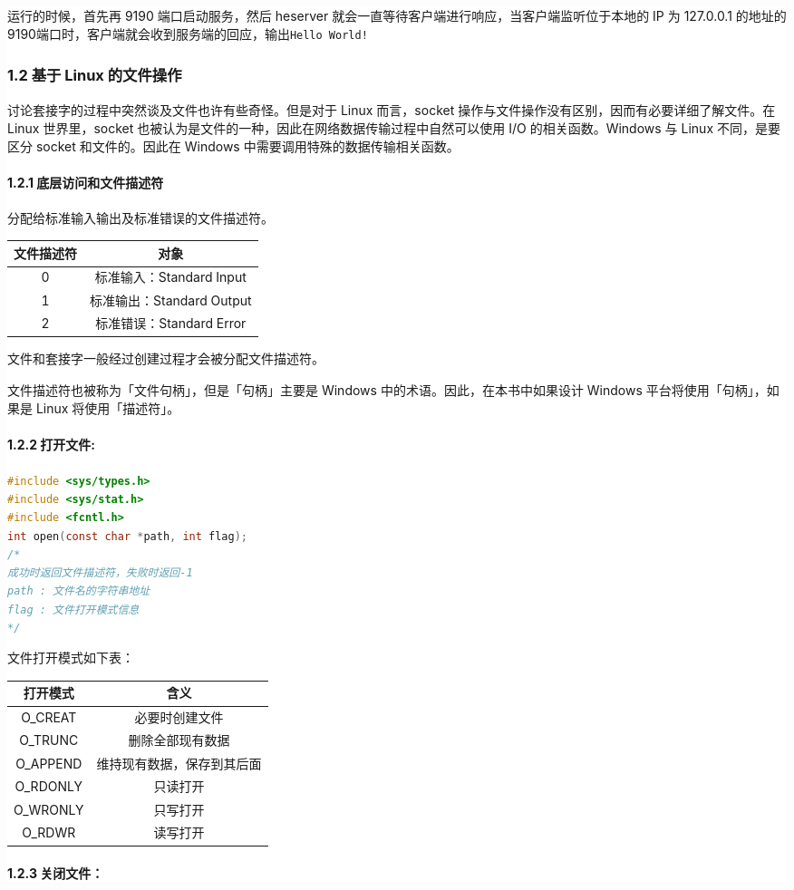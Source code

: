 运行的时候，首先再 9190 端口启动服务，然后 heserver 就会一直等待客户端进行响应，当客户端监听位于本地的 IP 为 127.0.0.1 的地址的9190端口时，客户端就会收到服务端的回应，输出`Hello World!`

### 1.2 基于 Linux 的文件操作

讨论套接字的过程中突然谈及文件也许有些奇怪。但是对于 Linux 而言，socket 操作与文件操作没有区别，因而有必要详细了解文件。在 Linux 世界里，socket 也被认为是文件的一种，因此在网络数据传输过程中自然可以使用 I/O 的相关函数。Windows 与 Linux 不同，是要区分 socket 和文件的。因此在 Windows 中需要调用特殊的数据传输相关函数。

#### 1.2.1 底层访问和文件描述符

分配给标准输入输出及标准错误的文件描述符。

| 文件描述符 |           对象            |
| :--------: | :-----------------------: |
|     0      | 标准输入：Standard Input  |
|     1      | 标准输出：Standard Output |
|     2      | 标准错误：Standard Error  |

文件和套接字一般经过创建过程才会被分配文件描述符。

文件描述符也被称为「文件句柄」，但是「句柄」主要是 Windows 中的术语。因此，在本书中如果设计 Windows 平台将使用「句柄」，如果是 Linux 将使用「描述符」。

#### 1.2.2 打开文件:

```c
#include <sys/types.h>
#include <sys/stat.h>
#include <fcntl.h>
int open(const char *path, int flag);
/*
成功时返回文件描述符，失败时返回-1
path : 文件名的字符串地址
flag : 文件打开模式信息
*/
```

文件打开模式如下表：

| 打开模式 |            含义            |
| :------: | :------------------------: |
| O_CREAT  |       必要时创建文件       |
| O_TRUNC  |      删除全部现有数据      |
| O_APPEND | 维持现有数据，保存到其后面 |
| O_RDONLY |          只读打开          |
| O_WRONLY |          只写打开          |
|  O_RDWR  |          读写打开          |

#### 1.2.3 关闭文件：
